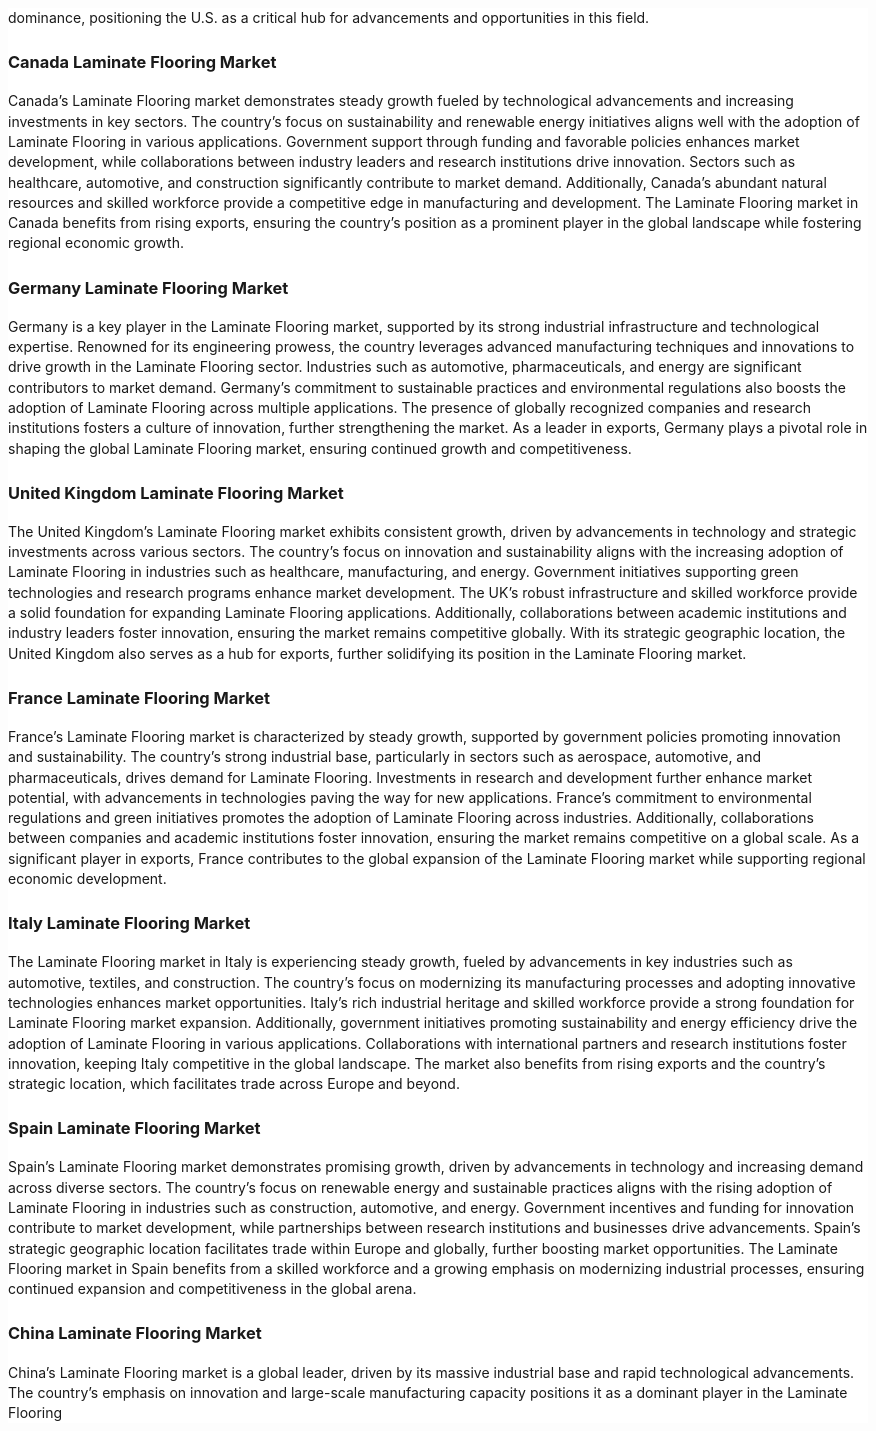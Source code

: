 dominance, positioning the U.S. as a critical hub for advancements and opportunities in this field.</p><h3>Canada Laminate Flooring Market</h3><p>Canada&rsquo;s Laminate Flooring market demonstrates steady growth fueled by technological advancements and increasing investments in key sectors. The country&rsquo;s focus on sustainability and renewable energy initiatives aligns well with the adoption of Laminate Flooring in various applications. Government support through funding and favorable policies enhances market development, while collaborations between industry leaders and research institutions drive innovation. Sectors such as healthcare, automotive, and construction significantly contribute to market demand. Additionally, Canada&rsquo;s abundant natural resources and skilled workforce provide a competitive edge in manufacturing and development. The Laminate Flooring market in Canada benefits from rising exports, ensuring the country&rsquo;s position as a prominent player in the global landscape while fostering regional economic growth.</p><h3>Germany Laminate Flooring Market</h3><p>Germany is a key player in the Laminate Flooring market, supported by its strong industrial infrastructure and technological expertise. Renowned for its engineering prowess, the country leverages advanced manufacturing techniques and innovations to drive growth in the Laminate Flooring sector. Industries such as automotive, pharmaceuticals, and energy are significant contributors to market demand. Germany&rsquo;s commitment to sustainable practices and environmental regulations also boosts the adoption of Laminate Flooring across multiple applications. The presence of globally recognized companies and research institutions fosters a culture of innovation, further strengthening the market. As a leader in exports, Germany plays a pivotal role in shaping the global Laminate Flooring market, ensuring continued growth and competitiveness.</p><h3>United Kingdom Laminate Flooring Market</h3><p>The United Kingdom&rsquo;s Laminate Flooring market exhibits consistent growth, driven by advancements in technology and strategic investments across various sectors. The country&rsquo;s focus on innovation and sustainability aligns with the increasing adoption of Laminate Flooring in industries such as healthcare, manufacturing, and energy. Government initiatives supporting green technologies and research programs enhance market development. The UK&rsquo;s robust infrastructure and skilled workforce provide a solid foundation for expanding Laminate Flooring applications. Additionally, collaborations between academic institutions and industry leaders foster innovation, ensuring the market remains competitive globally. With its strategic geographic location, the United Kingdom also serves as a hub for exports, further solidifying its position in the Laminate Flooring market.</p><h3>France Laminate Flooring Market</h3><p>France&rsquo;s Laminate Flooring market is characterized by steady growth, supported by government policies promoting innovation and sustainability. The country&rsquo;s strong industrial base, particularly in sectors such as aerospace, automotive, and pharmaceuticals, drives demand for Laminate Flooring. Investments in research and development further enhance market potential, with advancements in technologies paving the way for new applications. France&rsquo;s commitment to environmental regulations and green initiatives promotes the adoption of Laminate Flooring across industries. Additionally, collaborations between companies and academic institutions foster innovation, ensuring the market remains competitive on a global scale. As a significant player in exports, France contributes to the global expansion of the Laminate Flooring market while supporting regional economic development.</p><h3>Italy Laminate Flooring Market</h3><p>The Laminate Flooring market in Italy is experiencing steady growth, fueled by advancements in key industries such as automotive, textiles, and construction. The country&rsquo;s focus on modernizing its manufacturing processes and adopting innovative technologies enhances market opportunities. Italy&rsquo;s rich industrial heritage and skilled workforce provide a strong foundation for Laminate Flooring market expansion. Additionally, government initiatives promoting sustainability and energy efficiency drive the adoption of Laminate Flooring in various applications. Collaborations with international partners and research institutions foster innovation, keeping Italy competitive in the global landscape. The market also benefits from rising exports and the country&rsquo;s strategic location, which facilitates trade across Europe and beyond.</p><h3>Spain Laminate Flooring Market</h3><p>Spain&rsquo;s Laminate Flooring market demonstrates promising growth, driven by advancements in technology and increasing demand across diverse sectors. The country&rsquo;s focus on renewable energy and sustainable practices aligns with the rising adoption of Laminate Flooring in industries such as construction, automotive, and energy. Government incentives and funding for innovation contribute to market development, while partnerships between research institutions and businesses drive advancements. Spain&rsquo;s strategic geographic location facilitates trade within Europe and globally, further boosting market opportunities. The Laminate Flooring market in Spain benefits from a skilled workforce and a growing emphasis on modernizing industrial processes, ensuring continued expansion and competitiveness in the global arena.</p><h3>China Laminate Flooring Market</h3><p>China&rsquo;s Laminate Flooring market is a global leader, driven by its massive industrial base and rapid technological advancements. The country&rsquo;s emphasis on innovation and large-scale manufacturing capacity positions it as a dominant player in the Laminate Flooring
